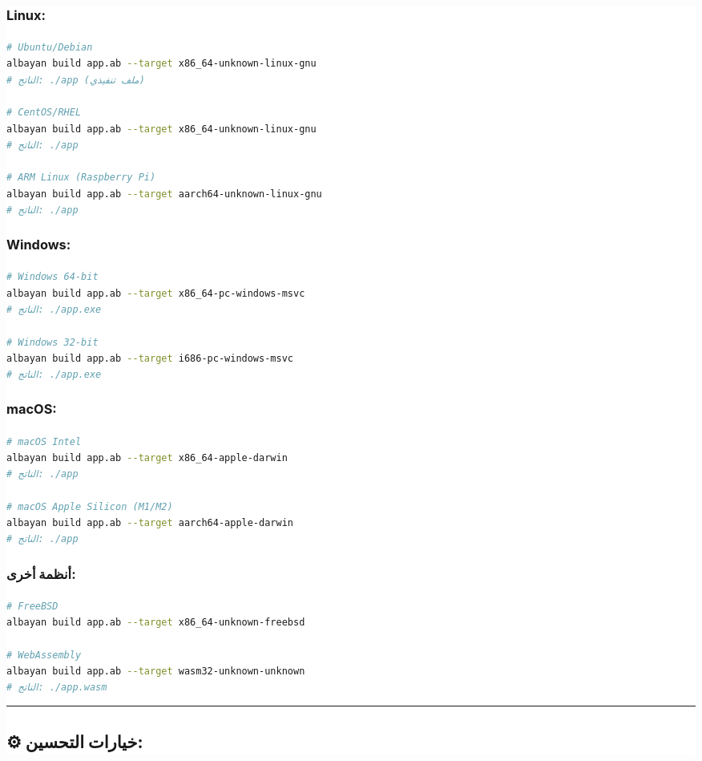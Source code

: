 ### **Linux:**
```bash
# Ubuntu/Debian
albayan build app.ab --target x86_64-unknown-linux-gnu
# الناتج: ./app (ملف تنفيذي)

# CentOS/RHEL
albayan build app.ab --target x86_64-unknown-linux-gnu
# الناتج: ./app

# ARM Linux (Raspberry Pi)
albayan build app.ab --target aarch64-unknown-linux-gnu
# الناتج: ./app
```

### **Windows:**
```bash
# Windows 64-bit
albayan build app.ab --target x86_64-pc-windows-msvc
# الناتج: ./app.exe

# Windows 32-bit
albayan build app.ab --target i686-pc-windows-msvc
# الناتج: ./app.exe
```

### **macOS:**
```bash
# macOS Intel
albayan build app.ab --target x86_64-apple-darwin
# الناتج: ./app

# macOS Apple Silicon (M1/M2)
albayan build app.ab --target aarch64-apple-darwin
# الناتج: ./app
```

### **أنظمة أخرى:**
```bash
# FreeBSD
albayan build app.ab --target x86_64-unknown-freebsd

# WebAssembly
albayan build app.ab --target wasm32-unknown-unknown
# الناتج: ./app.wasm
```

---

## ⚙️ **خيارات التحسين:**
